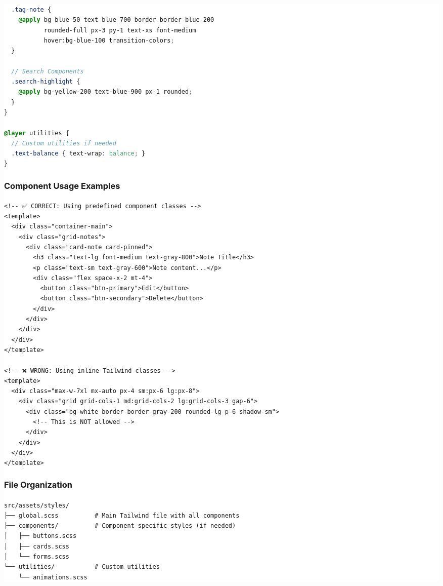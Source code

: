 ```scss
  .tag-note { 
    @apply bg-blue-50 text-blue-700 border border-blue-200 
           rounded-full px-3 py-1 text-xs font-medium 
           hover:bg-blue-100 transition-colors;
  }
  
  // Search Components
  .search-highlight { 
    @apply bg-yellow-200 text-blue-900 px-1 rounded;
  }
}

@layer utilities {
  // Custom utilities if needed
  .text-balance { text-wrap: balance; }
}
```

### Component Usage Examples
```vue
<!-- ✅ CORRECT: Using predefined component classes -->
<template>
  <div class="container-main">
    <div class="grid-notes">
      <div class="card-note card-pinned">
        <h3 class="text-lg font-medium text-gray-800">Note Title</h3>
        <p class="text-sm text-gray-600">Note content...</p>
        <div class="flex space-x-2 mt-4">
          <button class="btn-primary">Edit</button>
          <button class="btn-secondary">Delete</button>
        </div>
      </div>
    </div>
  </div>
</template>

<!-- ❌ WRONG: Using inline Tailwind classes -->
<template>
  <div class="max-w-7xl mx-auto px-4 sm:px-6 lg:px-8">
    <div class="grid grid-cols-1 md:grid-cols-2 lg:grid-cols-3 gap-6">
      <div class="bg-white border border-gray-200 rounded-lg p-6 shadow-sm">
        <!-- This is NOT allowed -->
      </div>
    </div>
  </div>
</template>
```

### File Organization
```
src/assets/styles/
├── global.scss          # Main Tailwind file with all components
├── components/          # Component-specific styles (if needed)
│   ├── buttons.scss
│   ├── cards.scss
│   └── forms.scss
└── utilities/           # Custom utilities
    └── animations.scss
```
